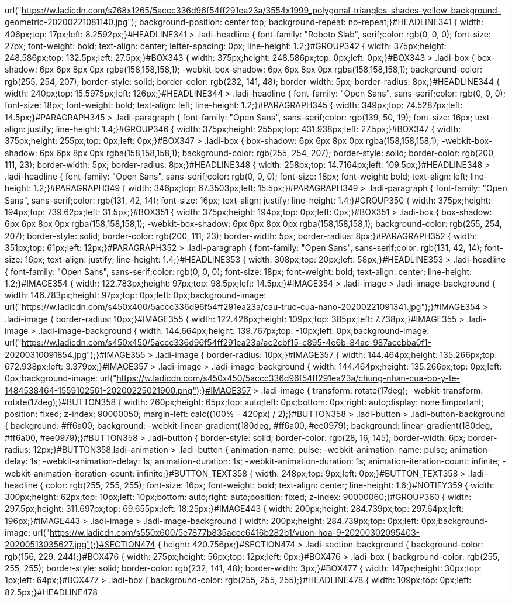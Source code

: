 url("https://w.ladicdn.com/s768x1265/5accc336d96f54ff291ea23a/3554x1999_polygonal-triangles-shades-yellow-background-geometric-20200221081140.jpg"); background-position: center top; background-repeat: no-repeat;}#HEADLINE341 { width: 406px;top: 17px;left: 8.2592px;}#HEADLINE341 > .ladi-headline { font-family: "Roboto Slab", serif;color: rgb(0, 0, 0); font-size: 27px; font-weight: bold; text-align: center; letter-spacing: 0px; line-height: 1.2;}#GROUP342 { width: 375px;height: 248.586px;top: 132.5px;left: 27.5px;}#BOX343 { width: 375px;height: 248.586px;top: 0px;left: 0px;}#BOX343 > .ladi-box { box-shadow: 6px 6px 8px 0px rgba(158,158,158,1); -webkit-box-shadow: 6px 6px 8px 0px rgba(158,158,158,1); background-color: rgb(255, 254, 207); border-style: solid; border-color: rgb(232, 141, 48); border-width: 5px; border-radius: 8px;}#HEADLINE344 { width: 240px;top: 15.5975px;left: 126px;}#HEADLINE344 > .ladi-headline { font-family: "Open Sans", sans-serif;color: rgb(0, 0, 0); font-size: 18px; font-weight: bold; text-align: left; line-height: 1.2;}#PARAGRAPH345 { width: 349px;top: 74.5287px;left: 14.5px;}#PARAGRAPH345 > .ladi-paragraph { font-family: "Open Sans", sans-serif;color: rgb(139, 50, 19); font-size: 16px; text-align: justify; line-height: 1.4;}#GROUP346 { width: 375px;height: 255px;top: 431.938px;left: 27.5px;}#BOX347 { width: 375px;height: 255px;top: 0px;left: 0px;}#BOX347 > .ladi-box { box-shadow: 6px 6px 8px 0px rgba(158,158,158,1); -webkit-box-shadow: 6px 6px 8px 0px rgba(158,158,158,1); background-color: rgb(255, 254, 207); border-style: solid; border-color: rgb(200, 111, 23); border-width: 5px; border-radius: 8px;}#HEADLINE348 { width: 258px;top: 14.7164px;left: 109.5px;}#HEADLINE348 > .ladi-headline { font-family: "Open Sans", sans-serif;color: rgb(0, 0, 0); font-size: 18px; font-weight: bold; text-align: left; line-height: 1.2;}#PARAGRAPH349 { width: 346px;top: 67.3503px;left: 15.5px;}#PARAGRAPH349 > .ladi-paragraph { font-family: "Open Sans", sans-serif;color: rgb(131, 42, 14); font-size: 16px; text-align: justify; line-height: 1.4;}#GROUP350 { width: 375px;height: 194px;top: 739.62px;left: 31.5px;}#BOX351 { width: 375px;height: 194px;top: 0px;left: 0px;}#BOX351 > .ladi-box { box-shadow: 6px 6px 8px 0px rgba(158,158,158,1); -webkit-box-shadow: 6px 6px 8px 0px rgba(158,158,158,1); background-color: rgb(255, 254, 207); border-style: solid; border-color: rgb(200, 111, 23); border-width: 5px; border-radius: 8px;}#PARAGRAPH352 { width: 351px;top: 61px;left: 12px;}#PARAGRAPH352 > .ladi-paragraph { font-family: "Open Sans", sans-serif;color: rgb(131, 42, 14); font-size: 16px; text-align: justify; line-height: 1.4;}#HEADLINE353 { width: 308px;top: 20px;left: 58px;}#HEADLINE353 > .ladi-headline { font-family: "Open Sans", sans-serif;color: rgb(0, 0, 0); font-size: 18px; font-weight: bold; text-align: center; line-height: 1.2;}#IMAGE354 { width: 122.783px;height: 97px;top: 98.5px;left: 14.5px;}#IMAGE354 > .ladi-image > .ladi-image-background { width: 146.783px;height: 97px;top: 0px;left: 0px;background-image: url("https://w.ladicdn.com/s450x400/5accc336d96f54ff291ea23a/cau-truc-cua-nano-20200221091341.jpg");}#IMAGE354 > .ladi-image { border-radius: 10px;}#IMAGE355 { width: 122.426px;height: 109px;top: 385px;left: 7.738px;}#IMAGE355 > .ladi-image > .ladi-image-background { width: 144.664px;height: 139.767px;top: -10px;left: 0px;background-image: url("https://w.ladicdn.com/s450x450/5accc336d96f54ff291ea23a/ac2cbf15-c895-4e6b-84ac-987accbba0f1-20200310091854.jpg");}#IMAGE355 > .ladi-image { border-radius: 10px;}#IMAGE357 { width: 144.464px;height: 135.266px;top: 672.938px;left: 3.379px;}#IMAGE357 > .ladi-image > .ladi-image-background { width: 144.464px;height: 135.266px;top: 0px;left: 0px;background-image: url("https://w.ladicdn.com/s450x450/5accc336d96f54ff291ea23a/chung-nhan-cua-bo-y-te-1484538464-1559102561-20200225021900.png");}#IMAGE357 > .ladi-image { transform: rotate(17deg); -webkit-transform: rotate(17deg);}#BUTTON358 { width: 260px;height: 65px;top: auto;left: 0px;bottom: 0px;right: auto;display: none !important; position: fixed; z-index: 90000050; margin-left: calc((100% - 420px) / 2);}#BUTTON358 > .ladi-button > .ladi-button-background { background: #ff6a00; background: -webkit-linear-gradient(180deg, #ff6a00, #ee0979); background: linear-gradient(180deg, #ff6a00, #ee0979);}#BUTTON358 > .ladi-button { border-style: solid; border-color: rgb(28, 16, 145); border-width: 6px; border-radius: 12px;}#BUTTON358.ladi-animation > .ladi-button { animation-name: pulse; -webkit-animation-name: pulse; animation-delay: 1s; -webkit-animation-delay: 1s; animation-duration: 1s; -webkit-animation-duration: 1s; animation-iteration-count: infinite; -webkit-animation-iteration-count: infinite;}#BUTTON_TEXT358 { width: 248px;top: 9px;left: 0px;}#BUTTON_TEXT358 > .ladi-headline { color: rgb(255, 255, 255); font-size: 16px; font-weight: bold; text-align: center; line-height: 1.6;}#NOTIFY359 { width: 300px;height: 62px;top: 10px;left: 10px;bottom: auto;right: auto;position: fixed; z-index: 90000060;}#GROUP360 { width: 297.5px;height: 311.697px;top: 69.655px;left: 18.25px;}#IMAGE443 { width: 200px;height: 284.739px;top: 297.64px;left: 196px;}#IMAGE443 > .ladi-image > .ladi-image-background { width: 200px;height: 284.739px;top: 0px;left: 0px;background-image: url("https://w.ladicdn.com/s550x600/5e7877b835accc6416b282b1/vuon-hoa-9-20200302095403-20200513035627.jpg");}#SECTION474 { height: 420.756px;}#SECTION474 > .ladi-section-background { background-color: rgb(156, 229, 244);}#BOX476 { width: 275px;height: 56px;top: 12px;left: 0px;}#BOX476 > .ladi-box { background-color: rgb(255, 255, 255); border-style: solid; border-color: rgb(232, 141, 48); border-width: 3px;}#BOX477 { width: 147px;height: 30px;top: 1px;left: 64px;}#BOX477 > .ladi-box { background-color: rgb(255, 255, 255);}#HEADLINE478 { width: 109px;top: 0px;left: 82.5px;}#HEADLINE478